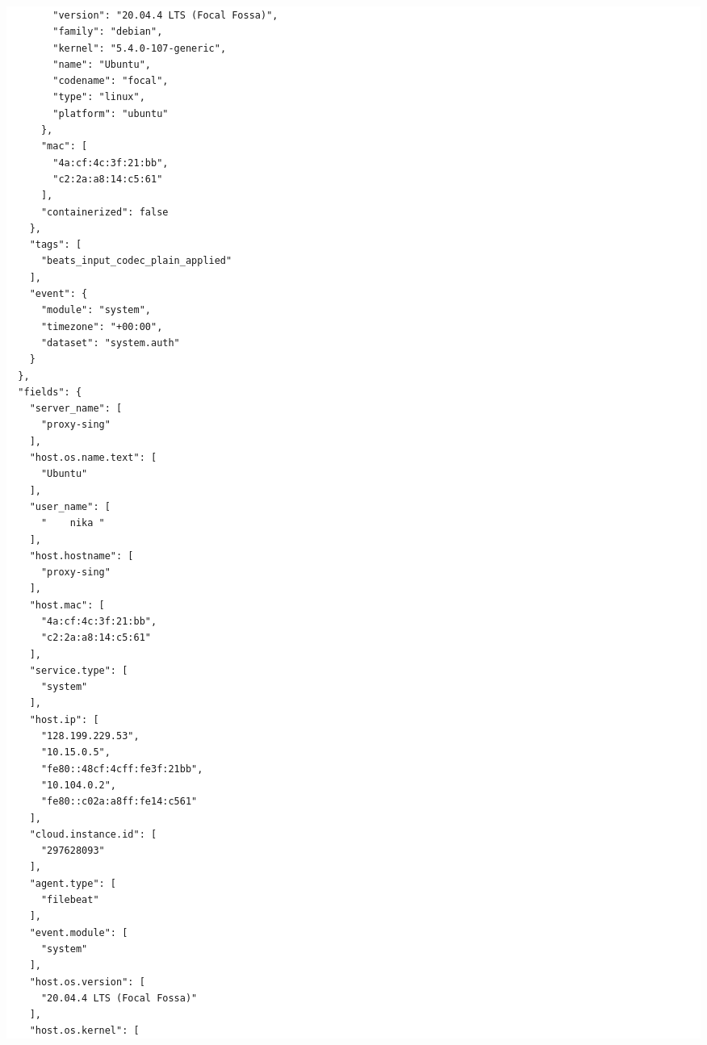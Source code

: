 ```
        "version": "20.04.4 LTS (Focal Fossa)",
        "family": "debian",
        "kernel": "5.4.0-107-generic",
        "name": "Ubuntu",
        "codename": "focal",
        "type": "linux",
        "platform": "ubuntu"
      },
      "mac": [
        "4a:cf:4c:3f:21:bb",
        "c2:2a:a8:14:c5:61"
      ],
      "containerized": false
    },
    "tags": [
      "beats_input_codec_plain_applied"
    ],
    "event": {
      "module": "system",
      "timezone": "+00:00",
      "dataset": "system.auth"
    }
  },
  "fields": {
    "server_name": [
      "proxy-sing"
    ],
    "host.os.name.text": [
      "Ubuntu"
    ],
    "user_name": [
      "    nika "
    ],
    "host.hostname": [
      "proxy-sing"
    ],
    "host.mac": [
      "4a:cf:4c:3f:21:bb",
      "c2:2a:a8:14:c5:61"
    ],
    "service.type": [
      "system"
    ],
    "host.ip": [
      "128.199.229.53",
      "10.15.0.5",
      "fe80::48cf:4cff:fe3f:21bb",
      "10.104.0.2",
      "fe80::c02a:a8ff:fe14:c561"
    ],
    "cloud.instance.id": [
      "297628093"
    ],
    "agent.type": [
      "filebeat"
    ],
    "event.module": [
      "system"
    ],
    "host.os.version": [
      "20.04.4 LTS (Focal Fossa)"
    ],
    "host.os.kernel": [
```